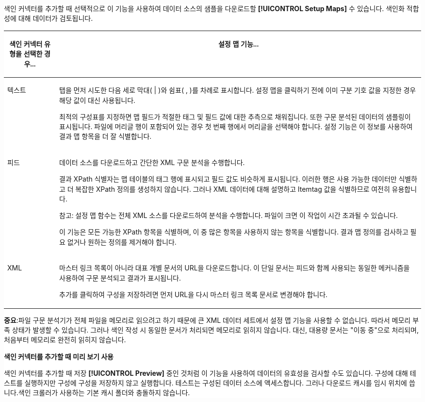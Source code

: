 색인 커넥터를 추가할 때 선택적으로 이 기능을 사용하여 데이터 소스의 샘플을 다운로드할 **[!UICONTROL Setup Maps]** 수 있습니다. 색인화 적합성에 대해 데이터가 검토됩니다.

<table> 
 <thead> 
  <tr> 
   <th colname="col1" class="entry"> <p>색인 커넥터 유형을 선택한 경우... </p> </th> 
   <th colname="col2" class="entry"> <p>설정 맵 기능... </p> </th> 
  </tr> 
 </thead>
 <tbody> 
  <tr> 
   <td colname="col1"> <p>텍스트 </p> </td> 
   <td colname="col2"> <p>탭을 먼저 시도한 다음 세로 막대( <span class="codeph"> | </span>)와 쉼표( <span class="codeph"> , </span>)를 차례로 표시합니다. 설정 맵을 클릭하기 전에 이미 구분 기호 값을 <span class="uicontrol"> 지정한 </span>경우 해당 값이 대신 사용됩니다. </p> <p>최적의 구성표를 지정하면 맵 필드가 적절한 태그 및 필드 값에 대한 추측으로 채워집니다. 또한 구문 분석된 데이터의 샘플링이 표시됩니다. 파일에 머리글 행이 포함되어 <span class="uicontrol"> 있는 </span> 경우 첫 번째 행에서 머리글을 선택해야 합니다. 설정 기능은 이 정보를 사용하여 결과 맵 항목을 더 잘 식별합니다. </p> </td> 
  </tr> 
  <tr> 
   <td colname="col1"> <p>피드 </p> </td> 
   <td colname="col2"> <p>데이터 소스를 다운로드하고 간단한 XML 구문 분석을 수행합니다. </p> <p>결과 XPath 식별자는 맵 테이블의 태그 행에 표시되고 필드 값도 비슷하게 표시됩니다. 이러한 행은 사용 가능한 데이터만 식별하고 더 복잡한 XPath 정의를 생성하지 않습니다. 그러나 XML 데이터에 대해 설명하고 Itemtag 값을 식별하므로 여전히 유용합니다. </p> <p> <p>참고: 설정 맵 함수는 전체 XML 소스를 다운로드하여 분석을 수행합니다. 파일이 크면 이 작업이 시간 초과될 수 있습니다. </p> </p> <p>이 기능은 모든 가능한 XPath 항목을 식별하며, 이 중 많은 항목을 사용하지 않는 항목을 식별합니다. 결과 맵 정의를 검사하고 필요 없거나 원하는 정의를 제거해야 합니다. </p> </td> 
  </tr> 
  <tr> 
   <td colname="col1"> <p>XML </p> </td> 
   <td colname="col2"> <p>마스터 링크 목록이 아니라 대표 개별 문서의 URL을 다운로드합니다. 이 단일 문서는 피드와 함께 사용되는 동일한 메커니즘을 사용하여 구문 분석되고 결과가 표시됩니다. </p> <p>추가를 <span class="uicontrol"> 클릭하여 구성을 </span> 저장하려면 먼저 URL을 다시 마스터 링크 목록 문서로 변경해야 합니다. </p> </td> 
  </tr> 
 </tbody> 
</table>

**중요**:파일 구문 분석기가 전체 파일을 메모리로 읽으려고 하기 때문에 큰 XML 데이터 세트에서 설정 맵 기능을 사용할 수 없습니다. 따라서 메모리 부족 상태가 발생할 수 있습니다. 그러나 색인 작성 시 동일한 문서가 처리되면 메모리로 읽히지 않습니다. 대신, 대용량 문서는 &quot;이동 중&quot;으로 처리되며, 처음부터 메모리로 완전히 읽히지 않습니다.

**색인 커넥터를 추가할 때 미리 보기 사용**

색인 커넥터를 추가할 때 저장 **[!UICONTROL Preview]** 중인 것처럼 이 기능을 사용하여 데이터의 유효성을 검사할 수도 있습니다. 구성에 대해 테스트를 실행하지만 구성에 구성을 저장하지 않고 실행합니다. 테스트는 구성된 데이터 소스에 액세스합니다. 그러나 다운로드 캐시를 임시 위치에 씁니다.색인 크롤러가 사용하는 기본 캐시 폴더와 충돌하지 않습니다.

